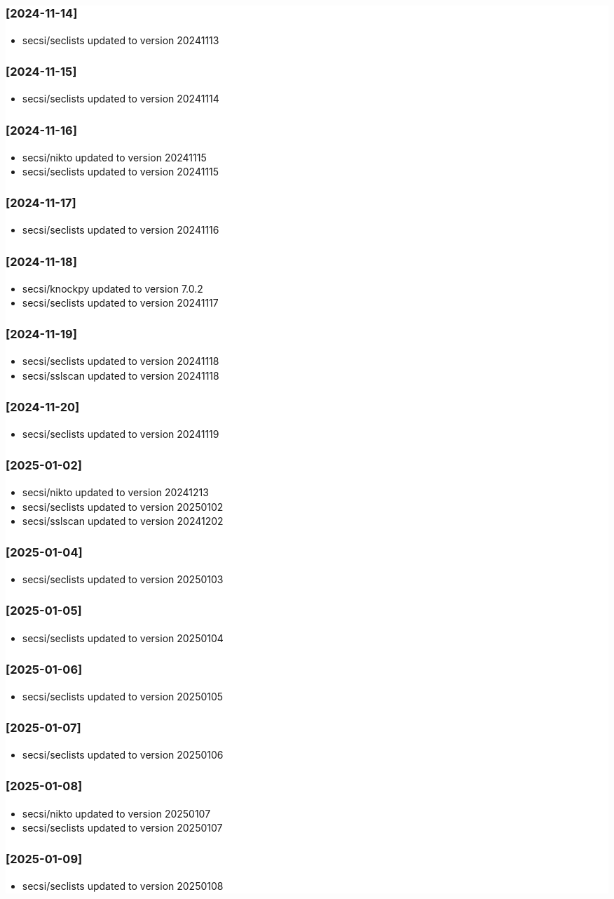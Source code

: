 ### [2024-11-14]
- secsi/seclists updated to version 20241113

### [2024-11-15]
- secsi/seclists updated to version 20241114

### [2024-11-16]
- secsi/nikto updated to version 20241115
- secsi/seclists updated to version 20241115

### [2024-11-17]
- secsi/seclists updated to version 20241116

### [2024-11-18]
- secsi/knockpy updated to version 7.0.2
- secsi/seclists updated to version 20241117

### [2024-11-19]
- secsi/seclists updated to version 20241118
- secsi/sslscan updated to version 20241118

### [2024-11-20]
- secsi/seclists updated to version 20241119

### [2025-01-02]
- secsi/nikto updated to version 20241213
- secsi/seclists updated to version 20250102
- secsi/sslscan updated to version 20241202

### [2025-01-04]
- secsi/seclists updated to version 20250103

### [2025-01-05]
- secsi/seclists updated to version 20250104

### [2025-01-06]
- secsi/seclists updated to version 20250105

### [2025-01-07]
- secsi/seclists updated to version 20250106

### [2025-01-08]
- secsi/nikto updated to version 20250107
- secsi/seclists updated to version 20250107

### [2025-01-09]
- secsi/seclists updated to version 20250108
